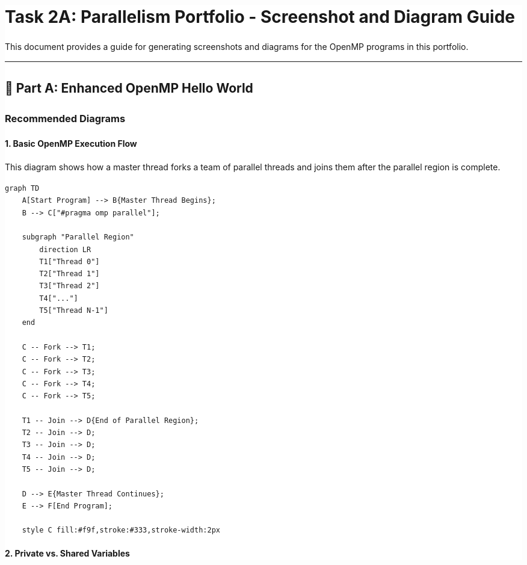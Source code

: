 # Task 2A: Parallelism Portfolio - Screenshot and Diagram Guide

This document provides a guide for generating screenshots and diagrams for the OpenMP programs in this portfolio.

---

## 📸 Part A: Enhanced OpenMP Hello World

### Recommended Diagrams

#### 1. Basic OpenMP Execution Flow

This diagram shows how a master thread forks a team of parallel threads and joins them after the parallel region is complete.

```mermaid
graph TD
    A[Start Program] --> B{Master Thread Begins};
    B --> C["#pragma omp parallel"];

    subgraph "Parallel Region"
        direction LR
        T1["Thread 0"]
        T2["Thread 1"]
        T3["Thread 2"]
        T4["..."]
        T5["Thread N-1"]
    end

    C -- Fork --> T1;
    C -- Fork --> T2;
    C -- Fork --> T3;
    C -- Fork --> T4;
    C -- Fork --> T5;

    T1 -- Join --> D{End of Parallel Region};
    T2 -- Join --> D;
    T3 -- Join --> D;
    T4 -- Join --> D;
    T5 -- Join --> D;

    D --> E{Master Thread Continues};
    E --> F[End Program];

    style C fill:#f9f,stroke:#333,stroke-width:2px
```

#### 2. Private vs. Shared Variables
